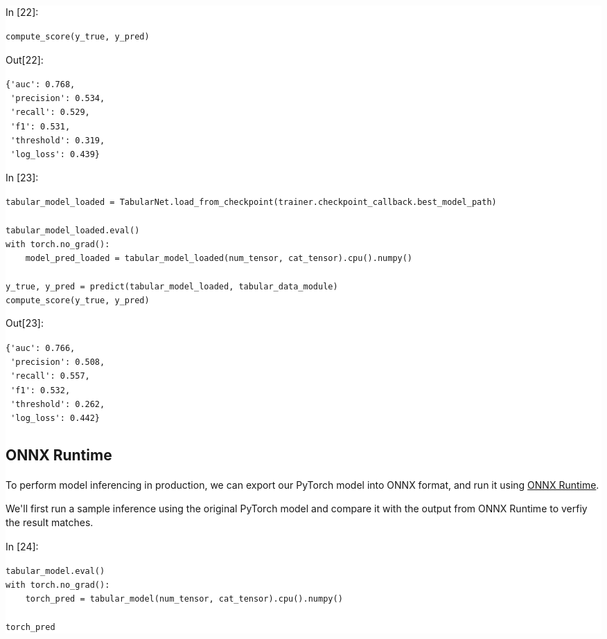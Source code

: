 In [22]:

```
compute_score(y_true, y_pred)
```

Out[22]:

```
{'auc': 0.768,
 'precision': 0.534,
 'recall': 0.529,
 'f1': 0.531,
 'threshold': 0.319,
 'log_loss': 0.439}
```

In [23]:

```
tabular_model_loaded = TabularNet.load_from_checkpoint(trainer.checkpoint_callback.best_model_path)

tabular_model_loaded.eval()
with torch.no_grad():
    model_pred_loaded = tabular_model_loaded(num_tensor, cat_tensor).cpu().numpy()

y_true, y_pred = predict(tabular_model_loaded, tabular_data_module)
compute_score(y_true, y_pred)
```

Out[23]:

```
{'auc': 0.766,
 'precision': 0.508,
 'recall': 0.557,
 'f1': 0.532,
 'threshold': 0.262,
 'log_loss': 0.442}
```

## ONNX Runtime

To perform model inferencing in production, we can export our PyTorch model into ONNX format, and run it using [ONNX Runtime](https://pytorch.org/tutorials/advanced/super_resolution_with_onnxruntime.html).

We'll first run a sample inference using the original PyTorch model and compare it with the output from ONNX Runtime to verfiy the result matches.

In [24]:

```
tabular_model.eval()
with torch.no_grad():
    torch_pred = tabular_model(num_tensor, cat_tensor).cpu().numpy()

torch_pred
```

